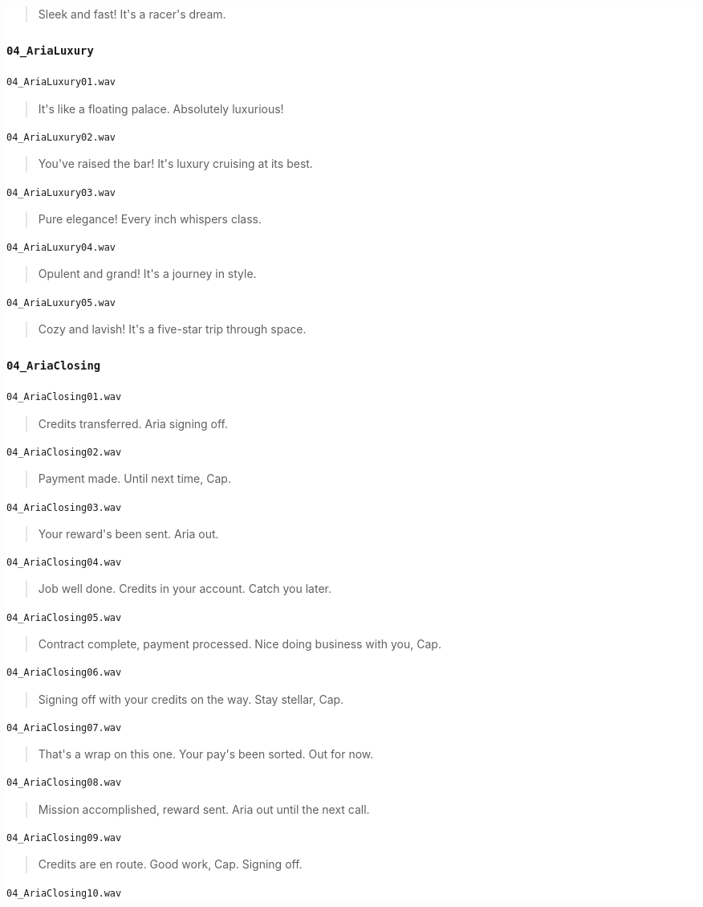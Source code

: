 > Sleek and fast! It's a racer's dream.

### `04_AriaLuxury`

`04_AriaLuxury01.wav`

> It's like a floating palace. Absolutely luxurious!

`04_AriaLuxury02.wav`

> You've raised the bar! It's luxury cruising at its best.

`04_AriaLuxury03.wav`

> Pure elegance! Every inch whispers class.

`04_AriaLuxury04.wav`

> Opulent and grand! It's a journey in style.

`04_AriaLuxury05.wav`

> Cozy and lavish! It's a five-star trip through space.

### `04_AriaClosing`

`04_AriaClosing01.wav`

> Credits transferred. Aria signing off.

`04_AriaClosing02.wav`

> Payment made. Until next time, Cap.

`04_AriaClosing03.wav`

> Your reward's been sent. Aria out.

`04_AriaClosing04.wav`

> Job well done. Credits in your account. Catch you later.

`04_AriaClosing05.wav`

> Contract complete, payment processed. Nice doing business with you, Cap.

`04_AriaClosing06.wav`

> Signing off with your credits on the way. Stay stellar, Cap.

`04_AriaClosing07.wav`

> That's a wrap on this one. Your pay's been sorted. Out for now.

`04_AriaClosing08.wav`

> Mission accomplished, reward sent. Aria out until the next call.

`04_AriaClosing09.wav`

> Credits are en route. Good work, Cap. Signing off.

`04_AriaClosing10.wav`
